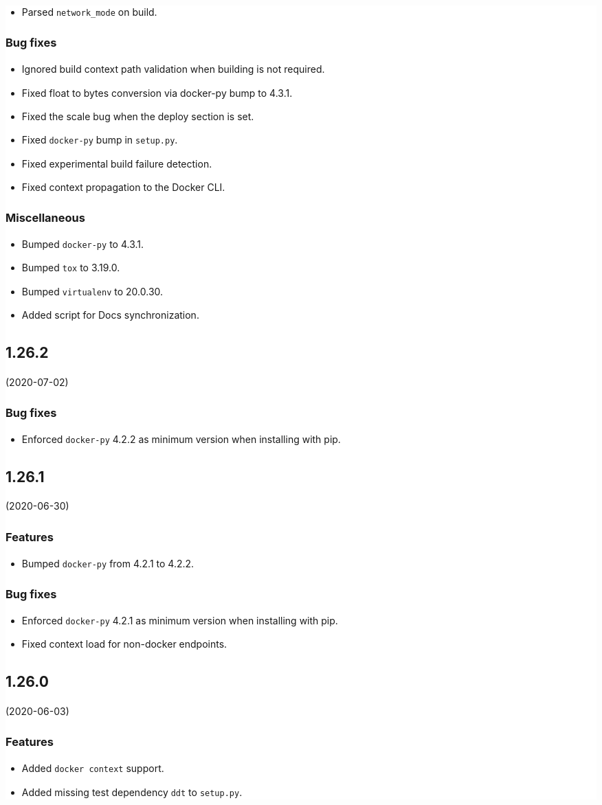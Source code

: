 - Parsed `network_mode` on build.

### Bug fixes

- Ignored build context path validation when building is not required.

- Fixed float to bytes conversion via docker-py bump to 4.3.1.

- Fixed the scale bug when the deploy section is set.

- Fixed `docker-py` bump in `setup.py`.

- Fixed experimental build failure detection.

- Fixed context propagation to the Docker CLI.

### Miscellaneous

- Bumped `docker-py` to 4.3.1.

- Bumped `tox` to 3.19.0.

- Bumped `virtualenv` to 20.0.30.

- Added script for Docs synchronization.

## 1.26.2
(2020-07-02)

### Bug fixes

- Enforced `docker-py` 4.2.2 as minimum version when installing with pip.

## 1.26.1
(2020-06-30)

### Features

- Bumped `docker-py` from 4.2.1 to 4.2.2.

### Bug fixes

- Enforced `docker-py` 4.2.1 as minimum version when installing with pip.

- Fixed context load for non-docker endpoints.

## 1.26.0
(2020-06-03)

### Features

- Added `docker context` support.

- Added missing test dependency `ddt` to `setup.py`.
